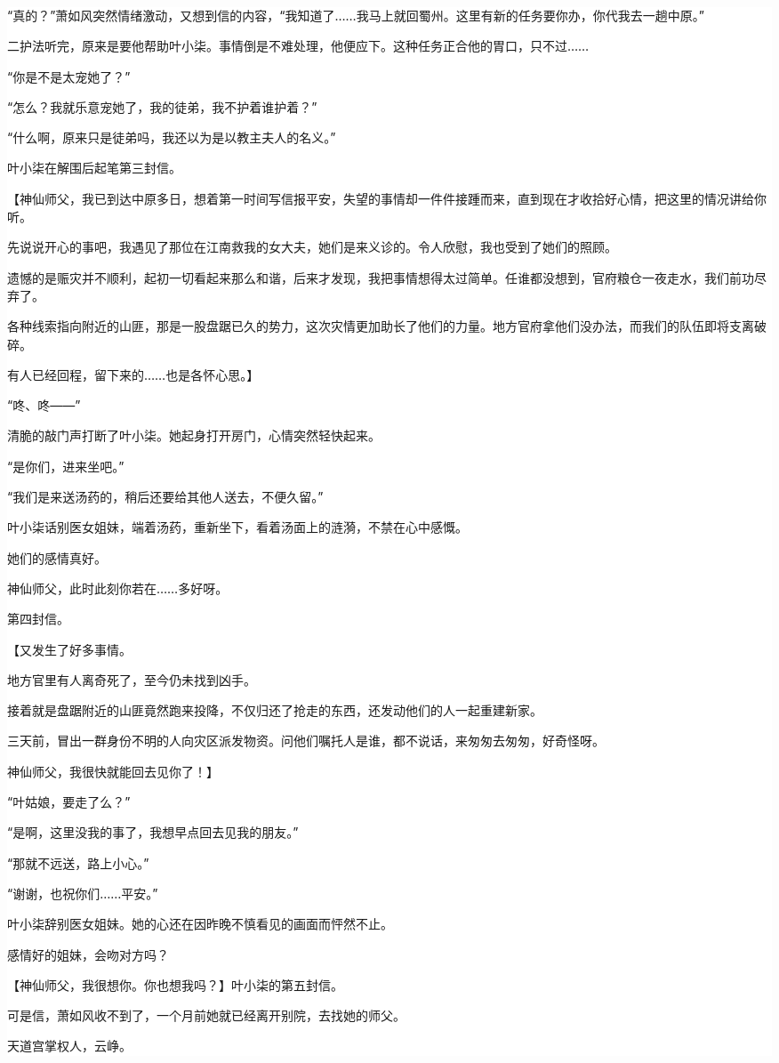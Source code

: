 “真的？”萧如风突然情绪激动，又想到信的内容，“我知道了……我马上就回蜀州。这里有新的任务要你办，你代我去一趟中原。”

二护法听完，原来是要他帮助叶小柒。事情倒是不难处理，他便应下。这种任务正合他的胃口，只不过……

“你是不是太宠她了？”

“怎么？我就乐意宠她了，我的徒弟，我不护着谁护着？”

“什么啊，原来只是徒弟吗，我还以为是以教主夫人的名义。”

叶小柒在解围后起笔第三封信。

【神仙师父，我已到达中原多日，想着第一时间写信报平安，失望的事情却一件件接踵而来，直到现在才收拾好心情，把这里的情况讲给你听。

先说说开心的事吧，我遇见了那位在江南救我的女大夫，她们是来义诊的。令人欣慰，我也受到了她们的照顾。

遗憾的是赈灾并不顺利，起初一切看起来那么和谐，后来才发现，我把事情想得太过简单。任谁都没想到，官府粮仓一夜走水，我们前功尽弃了。

各种线索指向附近的山匪，那是一股盘踞已久的势力，这次灾情更加助长了他们的力量。地方官府拿他们没办法，而我们的队伍即将支离破碎。

有人已经回程，留下来的……也是各怀心思。】

“咚、咚——”

清脆的敲门声打断了叶小柒。她起身打开房门，心情突然轻快起来。

“是你们，进来坐吧。”

“我们是来送汤药的，稍后还要给其他人送去，不便久留。”

叶小柒话别医女姐妹，端着汤药，重新坐下，看着汤面上的涟漪，不禁在心中感慨。

她们的感情真好。

神仙师父，此时此刻你若在……多好呀。

第四封信。

【又发生了好多事情。

地方官里有人离奇死了，至今仍未找到凶手。

接着就是盘踞附近的山匪竟然跑来投降，不仅归还了抢走的东西，还发动他们的人一起重建新家。

三天前，冒出一群身份不明的人向灾区派发物资。问他们嘱托人是谁，都不说话，来匆匆去匆匆，好奇怪呀。

神仙师父，我很快就能回去见你了！】

“叶姑娘，要走了么？”

“是啊，这里没我的事了，我想早点回去见我的朋友。”

“那就不远送，路上小心。”

“谢谢，也祝你们……平安。”

叶小柒辞别医女姐妹。她的心还在因昨晚不慎看见的画面而怦然不止。

感情好的姐妹，会吻对方吗？

【神仙师父，我很想你。你也想我吗？】叶小柒的第五封信。

可是信，萧如风收不到了，一个月前她就已经离开别院，去找她的师父。

天道宫掌权人，云峥。
